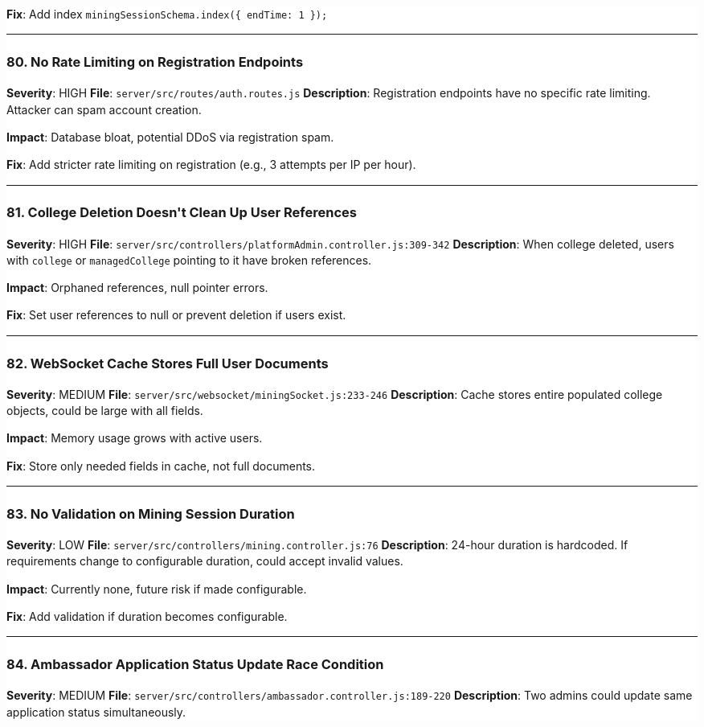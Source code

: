 **Fix**: Add index `miningSessionSchema.index({ endTime: 1 });`

---

### 80. No Rate Limiting on Registration Endpoints
**Severity**: HIGH
**File**: `server/src/routes/auth.routes.js`
**Description**: Registration endpoints have no specific rate limiting. Attacker can spam account creation.

**Impact**: Database bloat, potential DDoS via registration spam.

**Fix**: Add stricter rate limiting on registration (e.g., 3 attempts per IP per hour).

---

### 81. College Deletion Doesn't Clean Up User References
**Severity**: HIGH
**File**: `server/src/controllers/platformAdmin.controller.js:309-342`
**Description**: When college deleted, users with `college` or `managedCollege` pointing to it have broken references.

**Impact**: Orphaned references, null pointer errors.

**Fix**: Set user references to null or prevent deletion if users exist.

---

### 82. WebSocket Cache Stores Full User Documents
**Severity**: MEDIUM
**File**: `server/src/websocket/miningSocket.js:233-246`
**Description**: Cache stores entire populated college objects, could be large with all fields.

**Impact**: Memory usage grows with active users.

**Fix**: Store only needed fields in cache, not full documents.

---

### 83. No Validation on Mining Session Duration
**Severity**: LOW
**File**: `server/src/controllers/mining.controller.js:76`
**Description**: 24-hour duration is hardcoded. If requirements change to configurable duration, could accept invalid values.

**Impact**: Currently none, future risk if made configurable.

**Fix**: Add validation if duration becomes configurable.

---

### 84. Ambassador Application Status Update Race Condition
**Severity**: MEDIUM
**File**: `server/src/controllers/ambassador.controller.js:189-220`
**Description**: Two admins could update same application status simultaneously.
